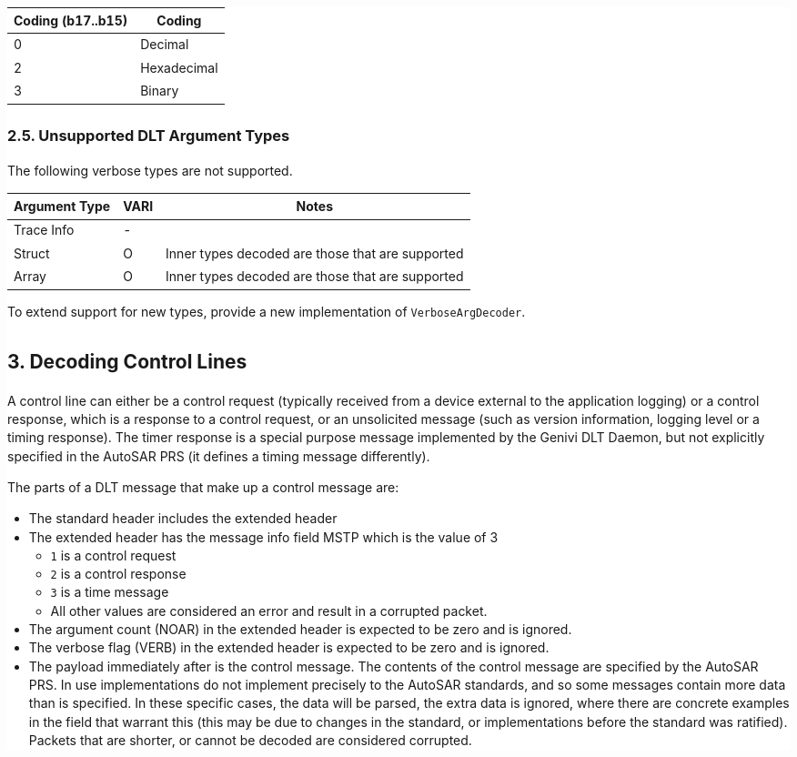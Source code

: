 | Coding (b17..b15) | Coding      |
| ----------------- | ----------- |
| 0                 | Decimal     |
| 2                 | Hexadecimal |
| 3                 | Binary      |

### 2.5. Unsupported DLT Argument Types

The following verbose types are not supported.

| Argument Type | VARI | Notes                                            |
| ------------- | ---- | ------------------------------------------------ |
| Trace Info    | -    |                                                  |
| Struct        | O    | Inner types decoded are those that are supported |
| Array         | O    | Inner types decoded are those that are supported |

To extend support for new types, provide a new implementation of
`VerboseArgDecoder`.

## 3. Decoding Control Lines

A control line can either be a control request (typically received from a device
external to the application logging) or a control response, which is a response
to a control request, or an unsolicited message (such as version information,
logging level or a timing response). The timer response is a special purpose
message implemented by the Genivi DLT Daemon, but not explicitly specified in
the AutoSAR PRS (it defines a timing message differently).

The parts of a DLT message that make up a control message are:

* The standard header includes the extended header
* The extended header has the message info field MSTP which is the value of 3
  * `1` is a control request
  * `2` is a control response
  * `3` is a time message
  * All other values are considered an error and result in a corrupted packet.
* The argument count (NOAR) in the extended header is expected to be zero and is
  ignored.
* The verbose flag (VERB) in the extended header is expected to be zero and is
  ignored.
* The payload immediately after is the control message. The contents of the
  control message are specified by the AutoSAR PRS. In use implementations do
  not implement precisely to the AutoSAR standards, and so some messages contain
  more data than is specified. In these specific cases, the data will be parsed,
  the extra data is ignored, where there are concrete examples in the field that
  warrant this (this may be due to changes in the standard, or implementations
  before the standard was ratified). Packets that are shorter, or cannot be
  decoded are considered corrupted.
